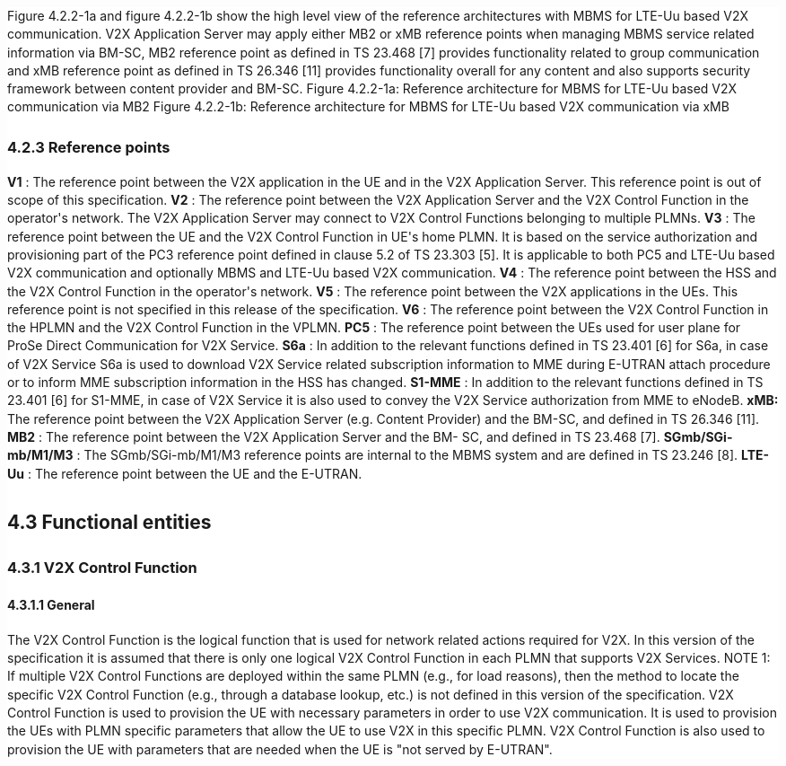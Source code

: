 Figure 4.2.2-1a and figure 4.2.2-1b show the high level view of the reference
architectures with MBMS for LTE-Uu based V2X communication. V2X Application
Server may apply either MB2 or xMB reference points when managing MBMS service
related information via BM-SC, MB2 reference point as defined in TS 23.468 [7]
provides functionality related to group communication and xMB reference point
as defined in TS 26.346 [11] provides functionality overall for any content
and also supports security framework between content provider and BM-SC.
Figure 4.2.2-1a: Reference architecture for MBMS for LTE-Uu based V2X
communication via MB2
Figure 4.2.2-1b: Reference architecture for MBMS for LTE-Uu based V2X
communication via xMB
### 4.2.3 Reference points
**V1** : The reference point between the V2X application in the UE and in the
V2X Application Server. This reference point is out of scope of this
specification.
**V2** : The reference point between the V2X Application Server and the V2X
Control Function in the operator\'s network. The V2X Application Server may
connect to V2X Control Functions belonging to multiple PLMNs.
**V3** : The reference point between the UE and the V2X Control Function in
UE\'s home PLMN. It is based on the service authorization and provisioning
part of the PC3 reference point defined in clause 5.2 of TS 23.303 [5]. It is
applicable to both PC5 and LTE-Uu based V2X communication and optionally MBMS
and LTE-Uu based V2X communication.
**V4** : The reference point between the HSS and the V2X Control Function in
the operator\'s network.
**V5** : The reference point between the V2X applications in the UEs. This
reference point is not specified in this release of the specification.
**V6** : The reference point between the V2X Control Function in the HPLMN and
the V2X Control Function in the VPLMN.
**PC5** : The reference point between the UEs used for user plane for ProSe
Direct Communication for V2X Service.
**S6a** : In addition to the relevant functions defined in TS 23.401 [6] for
S6a, in case of V2X Service S6a is used to download V2X Service related
subscription information to MME during E-UTRAN attach procedure or to inform
MME subscription information in the HSS has changed.
**S1-MME** : In addition to the relevant functions defined in TS 23.401 [6]
for S1-MME, in case of V2X Service it is also used to convey the V2X Service
authorization from MME to eNodeB.
**xMB:** The reference point between the V2X Application Server (e.g. Content
Provider) and the BM-SC, and defined in TS 26.346 [11].
**MB2** : The reference point between the V2X Application Server and the BM-
SC, and defined in TS 23.468 [7].
**SGmb/SGi-mb/M1/M3** : The SGmb/SGi-mb/M1/M3 reference points are internal to
the MBMS system and are defined in TS 23.246 [8].
**LTE-Uu** : The reference point between the UE and the E-UTRAN.
## 4.3 Functional entities
### 4.3.1 V2X Control Function
#### 4.3.1.1 General
The V2X Control Function is the logical function that is used for network
related actions required for V2X. In this version of the specification it is
assumed that there is only one logical V2X Control Function in each PLMN that
supports V2X Services.
NOTE 1: If multiple V2X Control Functions are deployed within the same PLMN
(e.g., for load reasons), then the method to locate the specific V2X Control
Function (e.g., through a database lookup, etc.) is not defined in this
version of the specification.
V2X Control Function is used to provision the UE with necessary parameters in
order to use V2X communication. It is used to provision the UEs with PLMN
specific parameters that allow the UE to use V2X in this specific PLMN. V2X
Control Function is also used to provision the UE with parameters that are
needed when the UE is \"not served by E-UTRAN\".
